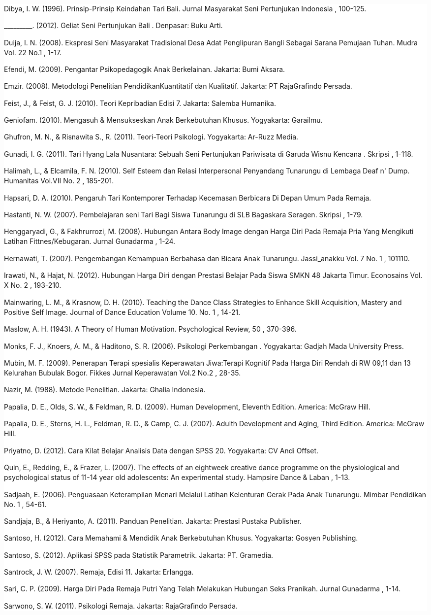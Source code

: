 <p><span class="font5">Dibya, I. W. (1996). Prinsip-Prinsip Keindahan Tari Bali. Jurnal Masyarakat Seni Pertunjukan Indonesia , 100-125.</span></p>
<p><span class="font5">_________. (2012). Geliat Seni Pertunjukan Bali . Denpasar: Buku Arti.</span></p>
<p><span class="font5">Duija, I. N. (2008). Ekspresi Seni Masyarakat Tradisional Desa Adat Penglipuran Bangli Sebagai Sarana Pemujaan Tuhan. Mudra Vol. 22 No.1 , 1-17.</span></p>
<p><span class="font5">Efendi, M. (2009). Pengantar Psikopedagogik Anak Berkelainan. Jakarta: Bumi Aksara.</span></p>
<p><span class="font5">Emzir. (2008). Metodologi Penelitian PendidikanKuantitatif dan Kualitatif. Jakarta: PT RajaGrafindo Persada.</span></p>
<p><span class="font5">Feist, J., &amp;&nbsp;Feist, G. J. (2010). Teori Kepribadian Edisi 7. Jakarta: Salemba Humanika.</span></p>
<p><span class="font5">Geniofam. (2010). Mengasuh &amp;&nbsp;Mensukseskan Anak Berkebutuhan Khusus. Yogyakarta: Garailmu.</span></p>
<p><span class="font5">Ghufron, M. N., &amp;&nbsp;Risnawita S., R. (2011). Teori-Teori Psikologi. Yogyakarta: Ar-Ruzz Media.</span></p>
<p><span class="font5">Gunadi, I. G. (2011). Tari Hyang Lala Nusantara: Sebuah Seni Pertunjukan Pariwisata di Garuda Wisnu Kencana . Skripsi , 1-118.</span></p>
<p><span class="font5">Halimah, L., &amp;&nbsp;Elcamila, F. N. (2010). Self Esteem dan Relasi Interpersonal Penyandang Tunarungu di Lembaga Deaf n' Dump. Humanitas Vol.VII No. 2 , 185-201.</span></p>
<p><span class="font5">Hapsari, D. A. (2010). Pengaruh Tari Kontemporer Terhadap Kecemasan Berbicara Di Depan Umum Pada Remaja.</span></p>
<p><span class="font5">Hastanti, N. W. (2007). Pembelajaran seni Tari Bagi Siswa Tunarungu di SLB Bagaskara Seragen. Skripsi , 1-79.</span></p>
<p><span class="font5">Henggaryadi, G., &amp;&nbsp;Fakhrurrozi, M. (2008). Hubungan Antara Body Image dengan Harga Diri Pada Remaja Pria Yang Mengikuti Latihan Fittnes/Kebugaran. Jurnal Gunadarma , 1-24.</span></p>
<p><span class="font5">Hernawati, T. (2007). Pengembangan Kemampuan Berbahasa dan Bicara Anak Tunarungu. Jassi_anakku Vol. 7 No. 1 , 101110.</span></p>
<p><span class="font5">Irawati, N., &amp;&nbsp;Hajat, N. (2012). Hubungan Harga Diri dengan Prestasi Belajar Pada Siswa SMKN 48 Jakarta Timur. Econosains Vol. X No. 2 , 193-210.</span></p>
<p><span class="font5">Mainwaring, L. M., &amp;&nbsp;Krasnow, D. H. (2010). Teaching the Dance Class Strategies to Enhance Skill Acquisition, Mastery and Positive Self Image. Journal of Dance Education Volume 10. No. 1 , 14-21.</span></p>
<p><span class="font5">Maslow, A. H. (1943). A Theory of Human Motivation. Psychological Review, 50 , 370-396.</span></p>
<p><span class="font5">Monks, F. J., Knoers, A. M., &amp;&nbsp;Haditono, S. R. (2006). Psikologi Perkembangan . Yogyakarta: Gadjah Mada University Press.</span></p>
<p><span class="font5">Mubin, M. F. (2009). Penerapan Terapi spesialis Keperawatan Jiwa:Terapi Kognitif Pada Harga Diri Rendah di RW 09,11 dan 13 Kelurahan Bubulak Bogor. Fikkes Jurnal Keperawatan Vol.2 No.2 , 28-35.</span></p>
<p><span class="font5">Nazir, M. (1988). Metode Penelitian. Jakarta: Ghalia Indonesia.</span></p>
<p><span class="font5">Papalia, D. E., Olds, S. W., &amp;&nbsp;Feldman, R. D. (2009). Human Development, Eleventh Edition. America: McGraw Hill.</span></p>
<p><span class="font5">Papalia, D. E., Sterns, H. L., Feldman, R. D., &amp;&nbsp;Camp, C. J. (2007). Adulth Development and Aging, Third Edition. America: McGraw Hill.</span></p>
<p><span class="font5">Priyatno, D. (2012). Cara Kilat Belajar Analisis Data dengan SPSS 20. Yogyakarta: CV Andi Offset.</span></p>
<p><span class="font5">Quin, E., Redding, E., &amp;&nbsp;Frazer, L. (2007). The effects of an eightweek creative dance programme on the physiological and psychological status of 11-14 year old adolescents: An experimental study. Hampsire Dance &amp;&nbsp;Laban , 1-13.</span></p>
<p><span class="font5">Sadjaah, E. (2006). Penguasaan Keterampilan Menari Melalui Latihan Kelenturan Gerak Pada Anak Tunarungu. Mimbar Pendidikan No. 1 , 54-61.</span></p>
<p><span class="font5">Sandjaja, B., &amp;&nbsp;Heriyanto, A. (2011). Panduan Penelitian. Jakarta: Prestasi Pustaka Publisher.</span></p>
<p><span class="font5">Santoso, H. (2012). Cara Memahami &amp;&nbsp;Mendidik Anak Berkebutuhan Khusus. Yogyakarta: Gosyen Publishing.</span></p>
<p><span class="font5">Santoso, S. (2012). Aplikasi SPSS pada Statistik Parametrik. Jakarta: PT. Gramedia.</span></p>
<p><span class="font5">Santrock, J. W. (2007). Remaja, Edisi 11. Jakarta: Erlangga.</span></p>
<p><span class="font5">Sari, C. P. (2009). Harga Diri Pada Remaja Putri Yang Telah Melakukan Hubungan Seks Pranikah. Jurnal Gunadarma , 1-14.</span></p>
<p><span class="font5">Sarwono, S. W. (2011). Psikologi Remaja. Jakarta: RajaGrafindo Persada.</span></p>